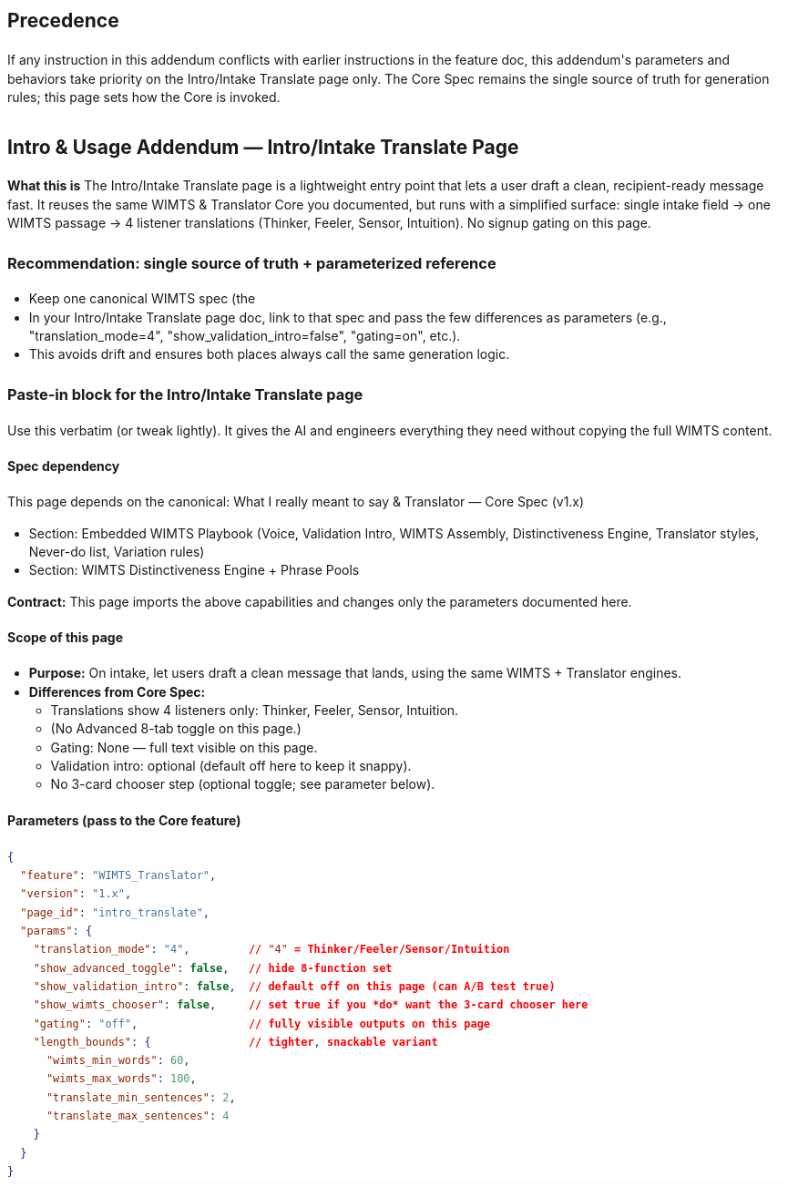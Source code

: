 ## Precedence
If any instruction in this addendum conflicts with earlier instructions in the feature doc, this addendum's parameters and behaviors take priority on the Intro/Intake Translate page only. The Core Spec remains the single source of truth for generation rules; this page sets how the Core is invoked.

## Intro & Usage Addendum — Intro/Intake Translate Page
**What this is** The Intro/Intake Translate page is a lightweight entry point that lets a user draft a clean, recipient-ready message fast. It reuses the same WIMTS & Translator Core you documented, but runs with a simplified surface: single intake field → one WIMTS passage → 4 listener translations (Thinker, Feeler, Sensor, Intuition). No signup gating on this page.

### Recommendation: single source of truth + parameterized reference
- Keep one canonical WIMTS spec (the
- In your Intro/Intake Translate page doc, link to that spec and pass the few differences as parameters (e.g., "translation_mode=4", "show_validation_intro=false", "gating=on", etc.).
- This avoids drift and ensures both places always call the same generation logic.

### Paste-in block for the Intro/Intake Translate page
Use this verbatim (or tweak lightly). It gives the AI and engineers everything they need without copying the full WIMTS content.

#### Spec dependency
This page depends on the canonical: What I really meant to say & Translator — Core Spec (v1.x)
- Section: Embedded WIMTS Playbook (Voice, Validation Intro, WIMTS Assembly, Distinctiveness Engine, Translator styles, Never-do list, Variation rules)
- Section: WIMTS Distinctiveness Engine + Phrase Pools

**Contract:** This page imports the above capabilities and changes only the parameters documented here.

#### Scope of this page
- **Purpose:** On intake, let users draft a clean message that lands, using the same WIMTS + Translator engines.
- **Differences from Core Spec:**
  - Translations show 4 listeners only: Thinker, Feeler, Sensor, Intuition.
  - (No Advanced 8-tab toggle on this page.)
  - Gating: None — full text visible on this page.
  - Validation intro: optional (default off here to keep it snappy).
  - No 3-card chooser step (optional toggle; see parameter below).

#### Parameters (pass to the Core feature)
```json
{
  "feature": "WIMTS_Translator",
  "version": "1.x",
  "page_id": "intro_translate",
  "params": {
    "translation_mode": "4",         // "4" = Thinker/Feeler/Sensor/Intuition
    "show_advanced_toggle": false,   // hide 8-function set
    "show_validation_intro": false,  // default off on this page (can A/B test true)
    "show_wimts_chooser": false,     // set true if you *do* want the 3-card chooser here
    "gating": "off",                 // fully visible outputs on this page
    "length_bounds": {               // tighter, snackable variant
      "wimts_min_words": 60,
      "wimts_max_words": 100,
      "translate_min_sentences": 2,
      "translate_max_sentences": 4
    }
  }
}
```
